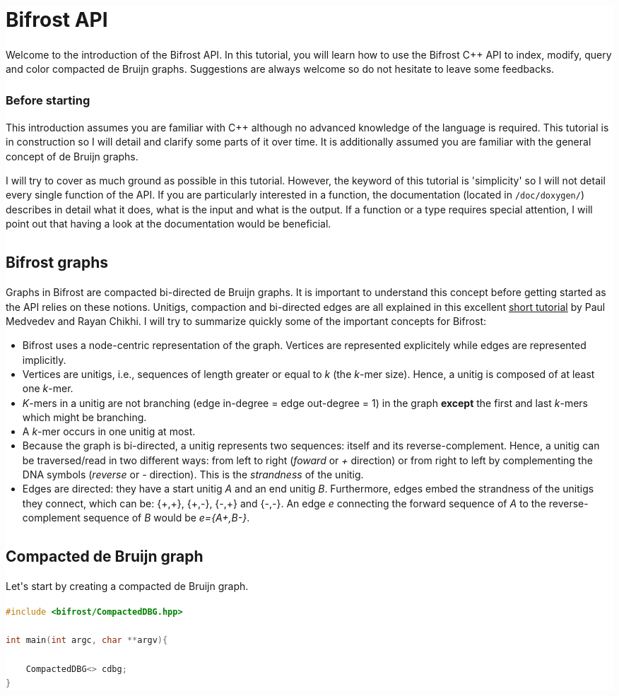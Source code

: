 # Bifrost API

Welcome to the introduction of the Bifrost API. In this tutorial, you will learn how to use the Bifrost C++ API to index, modify, query and color compacted de Bruijn graphs. Suggestions are always welcome so do not hesitate to leave some feedbacks.

### Before starting

This introduction assumes you are familiar with C++ although no advanced knowledge of the language is required. This tutorial is in construction so I will detail and clarify some parts of it over time. It is additionally assumed you are familiar with the general concept of de Bruijn graphs.

I will try to cover as much ground as possible in this tutorial. However, the keyword of this tutorial is 'simplicity' so I will not detail every single function of the API. If you are particularly interested in a function, the documentation (located in `/doc/doxygen/`) describes in detail what it does, what is the input and what is the output. If a function or a type requires special attention, I will point out that having a look at the documentation would be beneficial.

## Bifrost graphs

Graphs in Bifrost are compacted bi-directed de Bruijn graphs. It is important to understand this concept before getting started as the API relies on these notions. Unitigs, compaction and bi-directed edges are all explained in this excellent [short tutorial](https://github.com/GATB/bcalm/blob/master/bidirected-graphs-in-bcalm2/bidirected-graphs-in-bcalm2.md) by Paul Medvedev and Rayan Chikhi.
I will try to summarize quickly some of the important concepts for Bifrost:

- Bifrost uses a node-centric representation of the graph. Vertices are represented explicitely while edges are represented implicitly.
- Vertices are unitigs, i.e., sequences of length greater or equal to *k* (the *k*-mer size). Hence, a unitig is composed of at least one *k*-mer.
- *K*-mers in a unitig are not branching (edge in-degree = edge out-degree = 1) in the graph **except** the first and last *k*-mers which might be branching.
- A *k*-mer occurs in one unitig at most.
- Because the graph is bi-directed, a unitig represents two sequences: itself and its reverse-complement. Hence, a unitig can be traversed/read in two different ways: from left to right (*foward* or *+* direction) or from right to left by complementing the DNA symbols (*reverse* or *-* direction). This is the *strandness* of the unitig.
- Edges are directed: they have a start unitig *A* and an end unitig *B*. Furthermore, edges embed the strandness of the unitigs they connect, which can be: {+,+}, {+,-}, {-,+} and {-,-}. An edge *e* connecting the forward sequence of *A* to the reverse-complement sequence of *B* would be *e={A+,B-}*.

## Compacted de Bruijn graph

Let's start by creating a compacted de Bruijn graph.
```cpp
#include <bifrost/CompactedDBG.hpp>

int main(int argc, char **argv){

	CompactedDBG<> cdbg;
}
```
